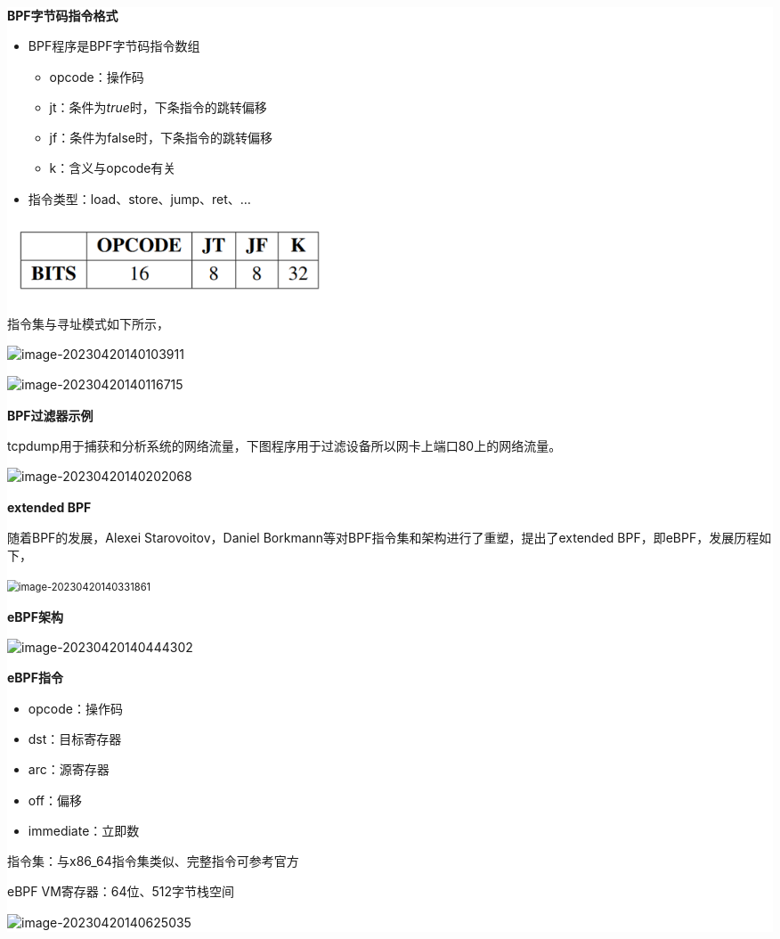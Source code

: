 **BPF字节码指令格式**

- BPF程序是BPF字节码指令数组
  - opcode：操作码
  - jt：条件为*true*时，下条指令的跳转偏移
  - jf：条件为false时，下条指令的跳转偏移

  - k：含义与opcode有关

- 指令类型：load、store、jump、ret、…

<img src="../img/20230406/image-20230420140045577.png" alt="image-20230420140045577" style="zoom:80%;" />

指令集与寻址模式如下所示，

![image-20230420140103911](https://whutslab.github.io/img/20230406/image-20230420140103911.png)

![image-20230420140116715](https://whutslab.github.io/img/20230406/image-20230420140116715.png)

**BPF过滤器示例**

tcpdump用于捕获和分析系统的网络流量，下图程序用于过滤设备所以网卡上端口80上的网络流量。

![image-20230420140202068](https://whutslab.github.io/img/20230406/image-20230420140202068.png)

**extended BPF**

随着BPF的发展，Alexei Starovoitov，Daniel Borkmann等对BPF指令集和架构进行了重塑，提出了extended BPF，即eBPF，发展历程如下，

<img src="https://whutslab.github.io/img/20230406/image-20230420140331861.png" alt="image-20230420140331861" style="zoom:80%;" />

**eBPF架构**

![image-20230420140444302](https://whutslab.github.io/img/20230406/image-20230420140444302.png)

**eBPF指令**

- opcode：操作码

- dst：目标寄存器

- arc：源寄存器

- off：偏移

- immediate：立即数

指令集：与x86_64指令集类似、完整指令可参考官方

[文档]: https://www.kernel.org/doc/html/latest/bpf/instruction-set.html

eBPF VM寄存器：64位、512字节栈空间

![image-20230420140625035](https://whutslab.github.io/img/20230406/image-20230420140625035.png)
